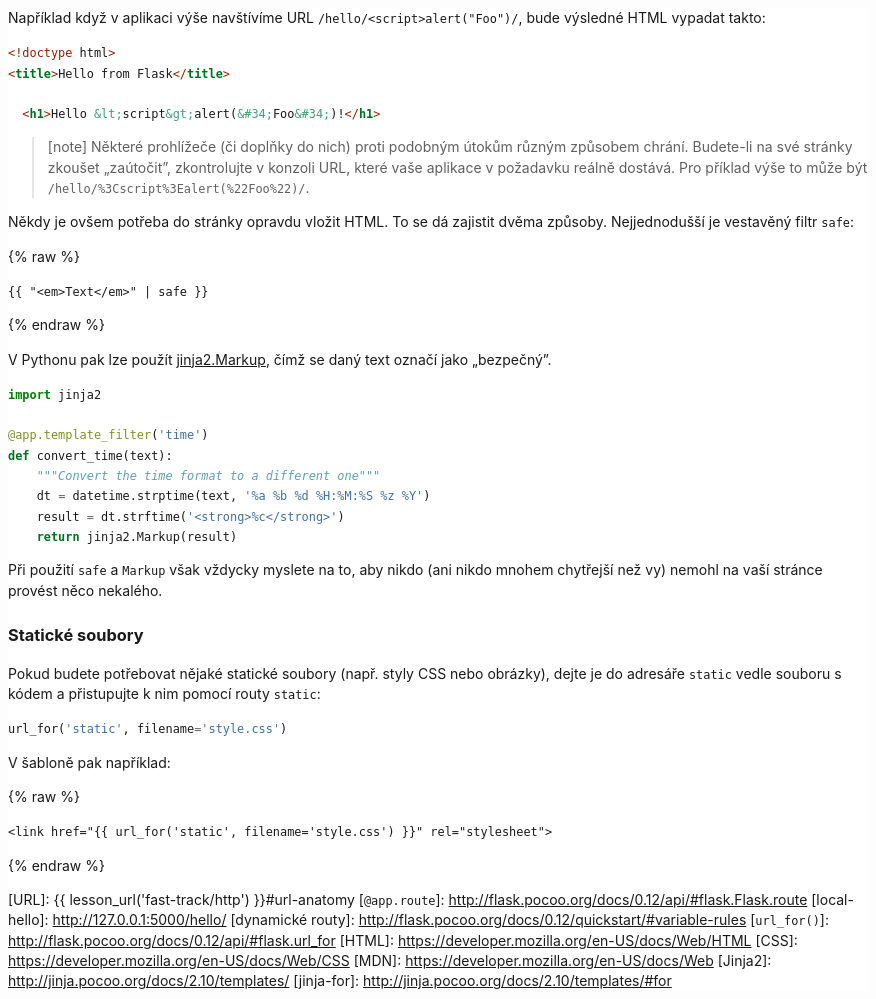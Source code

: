 Například když v aplikaci výše navštívíme URL `/hello/<script>alert("Foo")/`,
bude výsledné HTML vypadat takto:

```html
<!doctype html>
<title>Hello from Flask</title>

  <h1>Hello &lt;script&gt;alert(&#34;Foo&#34;)!</h1>
```

> [note]
> Některé prohlížeče (či doplňky do nich) proti podobným útokům různým způsobem
> chrání. Budete-li na své stránky zkoušet „zaútočit”, zkontrolujte v konzoli
> URL, které vaše aplikace v požadavku reálně dostává.
> Pro příklad výše to může být `/hello/%3Cscript%3Ealert(%22Foo%22)/`.

Někdy je ovšem potřeba do stránky opravdu vložit HTML.
To se dá zajistit dvěma způsoby. Nejjednodušší je vestavěný filtr `safe`:

{% raw %}
```html+jinja
{{ "<em>Text</em>" | safe }}
```
{% endraw %}

V Pythonu pak lze použít [jinja2.Markup](http://jinja.pocoo.org/docs/dev/api/#jinja2.Markup),
čímž se daný text označí jako „bezpečný”.

```python
import jinja2

@app.template_filter('time')
def convert_time(text):
    """Convert the time format to a different one"""
    dt = datetime.strptime(text, '%a %b %d %H:%M:%S %z %Y')
    result = dt.strftime('<strong>%c</strong>')
    return jinja2.Markup(result)
```

Při použití `safe` a `Markup` však vždycky myslete na to, aby nikdo
(ani nikdo mnohem chytřejší než vy) nemohl na vaší stránce provést něco
nekalého.


### Statické soubory

Pokud budete potřebovat nějaké statické soubory (např. styly CSS nebo
obrázky), dejte je do adresáře `static` vedle souboru s kódem
a přistupujte k nim pomocí routy `static`:

```python
url_for('static', filename='style.css')
```

V šabloně pak například:

{% raw %}
```html+jinja
<link href="{{ url_for('static', filename='style.css') }}" rel="stylesheet">
```
{% endraw %}


[Django]: https://www.djangoproject.com/
[Flask]: http://flask.pocoo.org/
[Pyramid]: http://www.pylonsproject.org/
[Flask]: http://flask.pocoo.org/
[MVC]: https://cs.wikipedia.org/wiki/Model-view-controller
[URL]: {{ lesson_url('fast-track/http') }}#url-anatomy
[`@app.route`]: http://flask.pocoo.org/docs/0.12/api/#flask.Flask.route
[local-hello]: http://127.0.0.1:5000/hello/
[dynamické routy]: http://flask.pocoo.org/docs/0.12/quickstart/#variable-rules
[`url_for()`]: http://flask.pocoo.org/docs/0.12/api/#flask.url_for
[HTML]: https://developer.mozilla.org/en-US/docs/Web/HTML
[CSS]: https://developer.mozilla.org/en-US/docs/Web/CSS
[MDN]: https://developer.mozilla.org/en-US/docs/Web
[Jinja2]: http://jinja.pocoo.org/docs/2.10/templates/
[jinja-for]: http://jinja.pocoo.org/docs/2.10/templates/#for